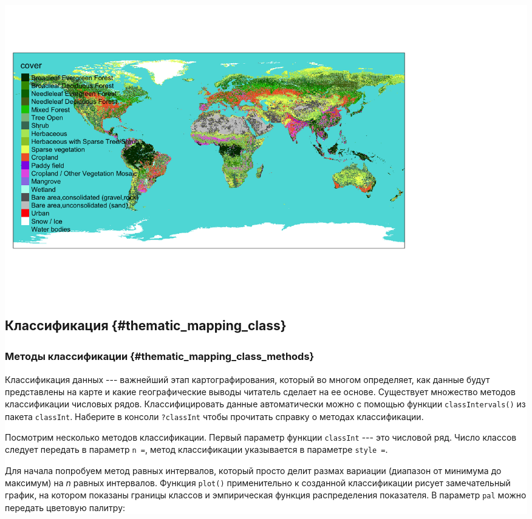 <img src="10-ThematicMapping_files/figure-html/unnamed-chunk-20-1.png" width="672" />


## Классификация {#thematic_mapping_class}

### Методы классификации {#thematic_mapping_class_methods}

Классификация данных --- важнейший этап картографирования, который во многом определяет, как данные будут представлены на карте и какие географические выводы читатель сделает на ее основе. Существует множество методов классификации числовых рядов. Классифицировать данные автоматически можно с помощью функции `classIntervals()` из пакета `classInt`. Наберите в консоли `?classInt` чтобы прочитать справку о методах классификации.

Посмотрим несколько методов классификации. Первый параметр функции `classInt` --- это числовой ряд. Число классов следует передать в параметр `n =`, метод классификации указывается в параметре `style =`.

Для начала попробуем метод равных интервалов, который просто делит размах вариации (диапазон от минимума до максимум) на $n$ равных интервалов. Функция `plot()` применительно к созданной классификации рисует замечательный график, на котором показаны границы классов и  эмпирическая функция распределения показателя. В параметр `pal` можно передать цветовую палитру:
